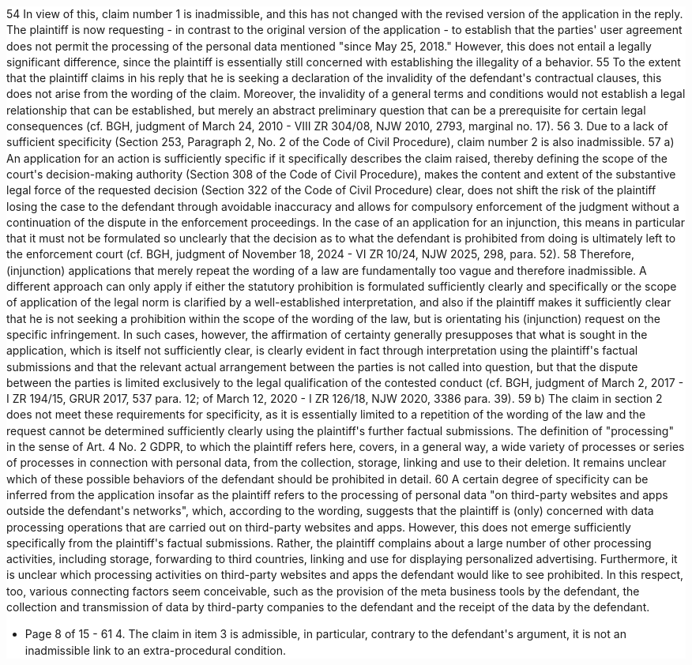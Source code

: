 54 In view of this, claim number 1 is inadmissible, and this has not changed with the revised version of the application in the reply. The plaintiff is now requesting - in contrast to the original version of the application - to establish that the parties' user agreement does not permit the processing of the personal data mentioned "since May 25, 2018." However, this does not entail a legally significant difference, since the plaintiff is essentially still concerned with establishing the illegality of a behavior.
55 To the extent that the plaintiff claims in his reply that he is seeking a declaration of the invalidity of the defendant's contractual clauses, this does not arise from the wording of the claim. Moreover, the invalidity of a general terms and conditions would not establish a legal relationship that can be established, but merely an abstract preliminary question that can be a prerequisite for certain legal consequences (cf. BGH, judgment of March 24, 2010 - VIII ZR
304/08, NJW 2010, 2793, marginal no. 17).
56 3. Due to a lack of sufficient specificity (Section 253, Paragraph 2, No. 2 of the Code of Civil Procedure), claim number 2 is also inadmissible.
57 a) An application for an action is sufficiently specific if it specifically describes the claim raised, thereby defining the scope of the court's decision-making authority (Section 308 of the Code of Civil Procedure), makes the content and extent of the substantive legal force of the requested decision (Section 322 of the Code of Civil Procedure) clear, does not shift the risk of the plaintiff losing the case to the defendant through avoidable inaccuracy and allows for compulsory enforcement of the judgment without a continuation of the dispute in the enforcement proceedings. In the case of an application for an injunction, this means in particular that it must not be formulated so unclearly that the decision as to what the defendant is prohibited from doing is ultimately left to the enforcement court (cf. BGH, judgment of November 18, 2024 - VI ZR 10/24, NJW 2025, 298, para. 52). 58 Therefore, (injunction) applications that merely repeat the wording of a law are fundamentally too vague and therefore inadmissible. A different approach can only apply if either the statutory prohibition is formulated sufficiently clearly and specifically or the scope of application of the legal norm is clarified by a well-established interpretation, and also if the plaintiff makes it sufficiently clear that he is not seeking a prohibition within the scope of the wording of the law, but is orientating his (injunction) request on the specific infringement. In such cases, however, the affirmation of certainty generally presupposes that what is sought in the application, which is itself not sufficiently clear, is clearly evident in fact through interpretation using the plaintiff's factual submissions and that the relevant actual arrangement between the parties is not called into question, but that the dispute between the parties is limited exclusively to the legal qualification of the contested conduct (cf. BGH, judgment of March 2, 2017 - I ZR 194/15, GRUR 2017, 537 para. 12; of March 12, 2020 - I ZR 126/18, NJW 2020, 3386 para. 39). 59 b) The claim in section 2 does not meet these requirements for specificity, as it is essentially limited to a repetition of the wording of the law and the request cannot be determined sufficiently clearly using the plaintiff's further factual submissions. The definition of "processing" in the sense of Art. 4 No. 2 GDPR, to which the plaintiff refers here, covers, in a general way, a wide variety of processes or series of processes in connection with personal data, from the collection, storage, linking and use to their deletion. It remains unclear which of these possible behaviors of the defendant should be prohibited in detail. 60 A certain degree of specificity can be inferred from the application insofar as the plaintiff refers to the processing of personal data "on third-party websites and apps outside the defendant's networks", which, according to the wording, suggests that the plaintiff is (only) concerned with data processing operations that are carried out on third-party websites and apps. However, this does not emerge sufficiently specifically from the plaintiff's factual submissions. Rather, the plaintiff complains about a large number of other processing activities, including storage, forwarding to third countries, linking and use for displaying personalized advertising. Furthermore, it is unclear which processing activities on third-party websites and apps the defendant would like to see prohibited. In this respect, too, various connecting factors seem conceivable, such as the provision of the meta business tools by the defendant, the collection and transmission of data by third-party companies to the defendant and the receipt of the data by the defendant.
- Page 8 of 15 -
61 4. The claim in item 3 is admissible, in particular, contrary to the defendant's argument, it is not an inadmissible link to an extra-procedural condition.